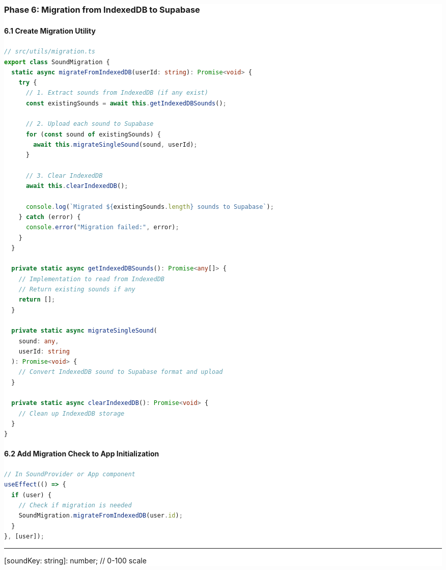 ### Phase 6: Migration from IndexedDB to Supabase

#### 6.1 Create Migration Utility

```typescript
// src/utils/migration.ts
export class SoundMigration {
  static async migrateFromIndexedDB(userId: string): Promise<void> {
    try {
      // 1. Extract sounds from IndexedDB (if any exist)
      const existingSounds = await this.getIndexedDBSounds();

      // 2. Upload each sound to Supabase
      for (const sound of existingSounds) {
        await this.migrateSingleSound(sound, userId);
      }

      // 3. Clear IndexedDB
      await this.clearIndexedDB();

      console.log(`Migrated ${existingSounds.length} sounds to Supabase`);
    } catch (error) {
      console.error("Migration failed:", error);
    }
  }

  private static async getIndexedDBSounds(): Promise<any[]> {
    // Implementation to read from IndexedDB
    // Return existing sounds if any
    return [];
  }

  private static async migrateSingleSound(
    sound: any,
    userId: string
  ): Promise<void> {
    // Convert IndexedDB sound to Supabase format and upload
  }

  private static async clearIndexedDB(): Promise<void> {
    // Clean up IndexedDB storage
  }
}
```

#### 6.2 Add Migration Check to App Initialization

```typescript
// In SoundProvider or App component
useEffect(() => {
  if (user) {
    // Check if migration is needed
    SoundMigration.migrateFromIndexedDB(user.id);
  }
}, [user]);
```

---

  [soundKey: string]: number; // 0-100 scale